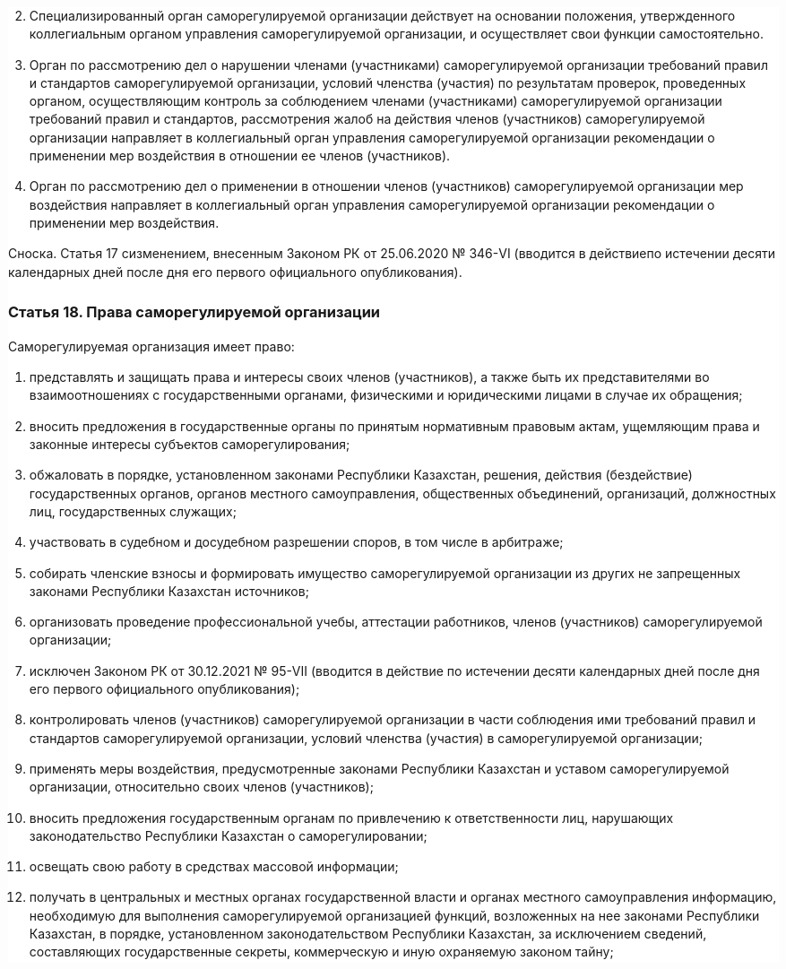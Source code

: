 2. Специализированный орган саморегулируемой организации действует на основании положения, утвержденного коллегиальным органом управления саморегулируемой организации, и осуществляет свои функции самостоятельно.

3. Орган по рассмотрению дел о нарушении членами (участниками) саморегулируемой организации требований правил и стандартов саморегулируемой организации, условий членства (участия) по результатам проверок, проведенных органом, осуществляющим контроль за соблюдением членами (участниками) саморегулируемой организации требований правил и стандартов, рассмотрения жалоб на действия членов (участников) саморегулируемой организации направляет в коллегиальный орган управления саморегулируемой организации рекомендации о применении мер воздействия в отношении ее членов (участников).

4. Орган по рассмотрению дел о применении в отношении членов (участников) саморегулируемой организации мер воздействия направляет в коллегиальный орган управления саморегулируемой организации рекомендации о применении мер воздействия.

Сноска. Статья 17 сизменением, внесенным Законом РК от 25.06.2020 № 346-VI (вводится в действиепо истечении десяти календарных дней после дня его первого официального опубликования).

### Статья 18. Права саморегулируемой организации

Саморегулируемая организация имеет право:

1) представлять и защищать права и интересы своих членов (участников), а также быть их представителями во взаимоотношениях с государственными органами, физическими и юридическими лицами в случае их обращения;

2) вносить предложения в государственные органы по принятым нормативным правовым актам, ущемляющим права и законные интересы субъектов саморегулирования;

3) обжаловать в порядке, установленном законами Республики Казахстан, решения, действия (бездействие) государственных органов, органов местного самоуправления, общественных объединений, организаций, должностных лиц, государственных служащих;

4) участвовать в судебном и досудебном разрешении споров, в том числе в арбитраже;

5) собирать членские взносы и формировать имущество саморегулируемой организации из других не запрещенных законами Республики Казахстан источников;

6) организовать проведение профессиональной учебы, аттестации работников, членов (участников) саморегулируемой организации;

7) исключен Законом РК от 30.12.2021 № 95-VII (вводится в действие по истечении десяти календарных дней после дня его первого официального опубликования);

8) контролировать членов (участников) саморегулируемой организации в части соблюдения ими требований правил и стандартов саморегулируемой организации, условий членства (участия) в саморегулируемой организации;

9) применять меры воздействия, предусмотренные законами Республики Казахстан и уставом саморегулируемой организации, относительно своих членов (участников);

10) вносить предложения государственным органам по привлечению к ответственности лиц, нарушающих законодательство Республики Казахстан о саморегулировании;

11) освещать свою работу в средствах массовой информации;

12) получать в центральных и местных органах государственной власти и органах местного самоуправления информацию, необходимую для выполнения саморегулируемой организацией функций, возложенных на нее законами Республики Казахстан, в порядке, установленном законодательством Республики Казахстан, за исключением сведений, составляющих государственные секреты, коммерческую и иную охраняемую законом тайну;
